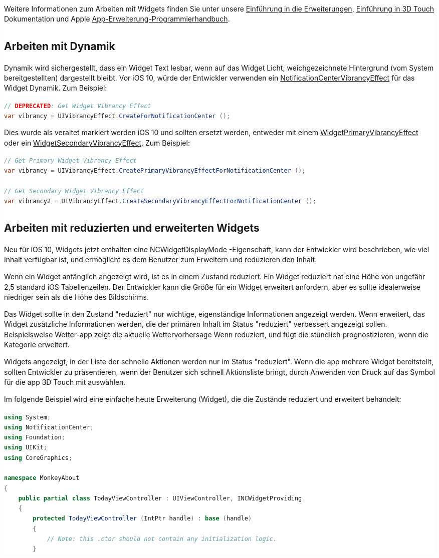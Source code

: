 Weitere Informationen zum Arbeiten mit Widgets finden Sie unter unsere [Einführung in die Erweiterungen](~/ios/platform/extensions.md), [Einführung in 3D Touch](~/ios/platform/3d-touch.md) Dokumentation und Apple [App-Erweiterung-Programmierhandbuch](https://developer.apple.com/library/prerelease/content/documentation/General/Conceptual/ExtensibilityPG/index.html).

## <a name="working-with-vibrancy"></a>Arbeiten mit Dynamik

Dynamik wird sichergestellt, dass ein Widget Text lesbar, wenn auf das Widget Licht, weichgezeichnete Hintergrund (vom System bereitgestellten) dargestellt bleibt. Vor iOS 10, würde der Entwickler verwenden ein [NotificationCenterVibrancyEffect](https://developer.apple.com/reference/uikit/uivibrancyeffect/1613917-notificationcentervibrancyeffect) für das Widget Dynamik. Zum Beispiel:

```csharp
// DEPRECATED: Get Widget Vibrancy Effect
var vibrancy = UIVibrancyEffect.CreateForNotificationCenter ();
```

Dies wurde als veraltet markiert werden iOS 10 und sollten ersetzt werden, entweder mit einem [WidgetPrimaryVibrancyEffect](https://developer.apple.com/reference/uikit/uivibrancyeffect/1771278-widgetprimaryvibrancyeffect) oder ein [WidgetSecondaryVibrancyEffect](https://developer.apple.com/reference/uikit/uivibrancyeffect/1771277-widgetsecondaryvibrancyeffect). Zum Beispiel:

```csharp
// Get Primary Widget Vibrancy Effect
var vibrancy = UIVibrancyEffect.CreatePrimaryVibrancyEffectForNotificationCenter ();

// Get Secondary Widget Vibrancy Effect
var vibrancy2 = UIVibrancyEffect.CreateSecondaryVibrancyEffectForNotificationCenter ();
```

## <a name="working-with-collapsed-and-expanded-widgets"></a>Arbeiten mit reduzierten und erweiterten Widgets

Neu für iOS 10, Widgets jetzt enthalten eine [NCWidgetDisplayMode](https://developer.apple.com/reference/notificationcenter/ncwidgetdisplaymode) -Eigenschaft, kann der Entwickler wird beschrieben, wie viel Inhalt verfügbar ist, und ermöglicht es dem Benutzer zum Erweitern und reduzieren den Inhalt.

Wenn ein Widget anfänglich angezeigt wird, ist es in einem Zustand reduziert. Ein Widget reduziert hat eine Höhe von ungefähr 2,5 standard iOS Tabellenzeilen. Der Entwickler kann die Größe für ein Widget erweitert anfordern, aber es sollte idealerweise niedriger sein als die Höhe des Bildschirms. 

Das Widget sollte in den Zustand "reduziert" nur wichtige, eigenständige Informationen angezeigt werden. Wenn erweitert, das Widget zusätzliche Informationen werden, die der primären Inhalt im Status "reduziert" verbessert angezeigt sollen. Beispielsweise Wetter-app zeigt die aktuelle Wettervorhersage Wenn reduziert, und fügt die stündlich prognostizieren, wenn die Kategorie erweitert.

Widgets angezeigt, in der Liste der schnelle Aktionen werden nur im Status "reduziert". Wenn die app mehrere Widget bereitstellt, sollten Entwickler zu präsentieren, wenn der Benutzer sich schnell Aktionsliste bringt, durch Anwenden von Druck auf das Symbol für die app 3D Touch mit auswählen.

Im folgende Beispiel wird eine einfache heute Erweiterung (Widget), die die Zustände reduziert und erweitert behandelt:

```csharp
using System;
using NotificationCenter;
using Foundation;
using UIKit;
using CoreGraphics;

namespace MonkeyAbout
{
    public partial class TodayViewController : UIViewController, INCWidgetProviding
    {
        protected TodayViewController (IntPtr handle) : base (handle)
        {
            // Note: this .ctor should not contain any initialization logic.
        }
```